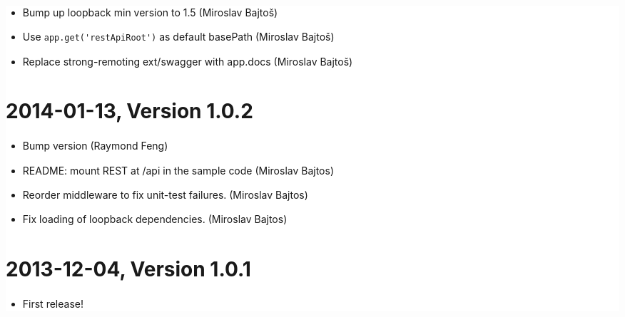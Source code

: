  * Bump up loopback min version to 1.5 (Miroslav Bajtoš)

 * Use `app.get('restApiRoot')` as default basePath (Miroslav Bajtoš)

 * Replace strong-remoting ext/swagger with app.docs (Miroslav Bajtoš)


2014-01-13, Version 1.0.2
=========================

 * Bump version (Raymond Feng)

 * README: mount REST at /api in the sample code (Miroslav Bajtos)

 * Reorder middleware to fix unit-test failures. (Miroslav Bajtos)

 * Fix loading of loopback dependencies. (Miroslav Bajtos)


2013-12-04, Version 1.0.1
=========================

 * First release!
